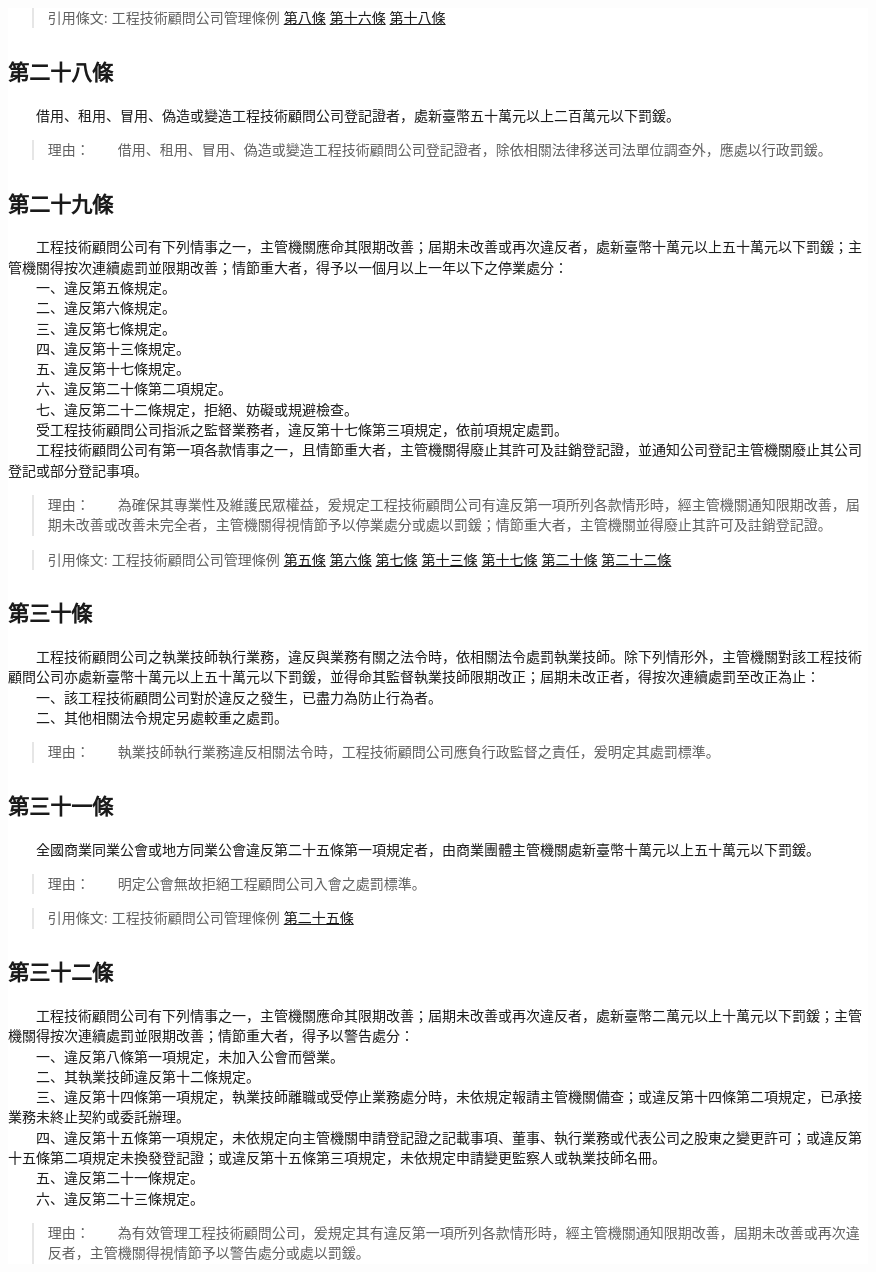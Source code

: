 > 引用條文: 工程技術顧問公司管理條例 [第八條](../../交通建設/工程管理/工程技術顧問公司管理條例.md#第八條-) [第十六條](../../交通建設/工程管理/工程技術顧問公司管理條例.md#第十六條-) [第十八條](../../交通建設/工程管理/工程技術顧問公司管理條例.md#第十八條-)



第二十八條 
-----------
　　借用、租用、冒用、偽造或變造工程技術顧問公司登記證者，處新臺幣五十萬元以上二百萬元以下罰鍰。  
> 理由：　　借用、租用、冒用、偽造或變造工程技術顧問公司登記證者，除依相關法律移送司法單位調查外，應處以行政罰鍰。



第二十九條 
-----------
　　工程技術顧問公司有下列情事之一，主管機關應命其限期改善；屆期未改善或再次違反者，處新臺幣十萬元以上五十萬元以下罰鍰；主管機關得按次連續處罰並限期改善；情節重大者，得予以一個月以上一年以下之停業處分：  
　　一、違反第五條規定。  
　　二、違反第六條規定。  
　　三、違反第七條規定。  
　　四、違反第十三條規定。  
　　五、違反第十七條規定。  
　　六、違反第二十條第二項規定。  
　　七、違反第二十二條規定，拒絕、妨礙或規避檢查。  
　　受工程技術顧問公司指派之監督業務者，違反第十七條第三項規定，依前項規定處罰。  
　　工程技術顧問公司有第一項各款情事之一，且情節重大者，主管機關得廢止其許可及註銷登記證，並通知公司登記主管機關廢止其公司登記或部分登記事項。  
> 理由：　　為確保其專業性及維護民眾權益，爰規定工程技術顧問公司有違反第一項所列各款情形時，經主管機關通知限期改善，屆期未改善或改善未完全者，主管機關得視情節予以停業處分或處以罰鍰；情節重大者，主管機關並得廢止其許可及註銷登記證。

> 引用條文: 工程技術顧問公司管理條例 [第五條](../../交通建設/工程管理/工程技術顧問公司管理條例.md#第五條-) [第六條](../../交通建設/工程管理/工程技術顧問公司管理條例.md#第六條-) [第七條](../../交通建設/工程管理/工程技術顧問公司管理條例.md#第七條-) [第十三條](../../交通建設/工程管理/工程技術顧問公司管理條例.md#第十三條-) [第十七條](../../交通建設/工程管理/工程技術顧問公司管理條例.md#第十七條-) [第二十條](../../交通建設/工程管理/工程技術顧問公司管理條例.md#第二十條-) [第二十二條](../../交通建設/工程管理/工程技術顧問公司管理條例.md#第二十二條-)



第三十條 
---------
　　工程技術顧問公司之執業技師執行業務，違反與業務有關之法令時，依相關法令處罰執業技師。除下列情形外，主管機關對該工程技術顧問公司亦處新臺幣十萬元以上五十萬元以下罰鍰，並得命其監督執業技師限期改正；屆期未改正者，得按次連續處罰至改正為止：  
　　一、該工程技術顧問公司對於違反之發生，已盡力為防止行為者。  
　　二、其他相關法令規定另處較重之處罰。  
> 理由：　　執業技師執行業務違反相關法令時，工程技術顧問公司應負行政監督之責任，爰明定其處罰標準。



第三十一條 
-----------
　　全國商業同業公會或地方同業公會違反第二十五條第一項規定者，由商業團體主管機關處新臺幣十萬元以上五十萬元以下罰鍰。  
> 理由：　　明定公會無故拒絕工程顧問公司入會之處罰標準。

> 引用條文: 工程技術顧問公司管理條例 [第二十五條](../../交通建設/工程管理/工程技術顧問公司管理條例.md#第二十五條-)



第三十二條 
-----------
　　工程技術顧問公司有下列情事之一，主管機關應命其限期改善；屆期未改善或再次違反者，處新臺幣二萬元以上十萬元以下罰鍰；主管機關得按次連續處罰並限期改善；情節重大者，得予以警告處分：  
　　一、違反第八條第一項規定，未加入公會而營業。  
　　二、其執業技師違反第十二條規定。  
　　三、違反第十四條第一項規定，執業技師離職或受停止業務處分時，未依規定報請主管機關備查；或違反第十四條第二項規定，已承接業務未終止契約或委託辦理。  
　　四、違反第十五條第一項規定，未依規定向主管機關申請登記證之記載事項、董事、執行業務或代表公司之股東之變更許可；或違反第十五條第二項規定未換發登記證；或違反第十五條第三項規定，未依規定申請變更監察人或執業技師名冊。  
　　五、違反第二十一條規定。  
　　六、違反第二十三條規定。  
> 理由：　　為有效管理工程技術顧問公司，爰規定其有違反第一項所列各款情形時，經主管機關通知限期改善，屆期未改善或再次違反者，主管機關得視情節予以警告處分或處以罰鍰。
